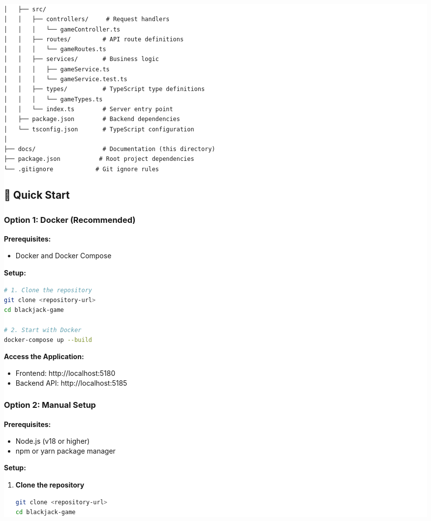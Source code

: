 ```
│   ├── src/
│   │   ├── controllers/     # Request handlers
│   │   │   └── gameController.ts
│   │   ├── routes/         # API route definitions
│   │   │   └── gameRoutes.ts
│   │   ├── services/       # Business logic
│   │   │   ├── gameService.ts
│   │   │   └── gameService.test.ts
│   │   ├── types/          # TypeScript type definitions
│   │   │   └── gameTypes.ts
│   │   └── index.ts        # Server entry point
│   ├── package.json        # Backend dependencies
│   └── tsconfig.json       # TypeScript configuration
│
├── docs/                   # Documentation (this directory)
├── package.json           # Root project dependencies
└── .gitignore            # Git ignore rules
```

## 🚀 Quick Start

### Option 1: Docker (Recommended)

**Prerequisites:**
- Docker and Docker Compose

**Setup:**
```bash
# 1. Clone the repository
git clone <repository-url>
cd blackjack-game

# 2. Start with Docker
docker-compose up --build
```

**Access the Application:**
- Frontend: http://localhost:5180
- Backend API: http://localhost:5185

### Option 2: Manual Setup

**Prerequisites:**
- Node.js (v18 or higher)
- npm or yarn package manager

**Setup:**
1. **Clone the repository**
   ```bash
   git clone <repository-url>
   cd blackjack-game
   ```
